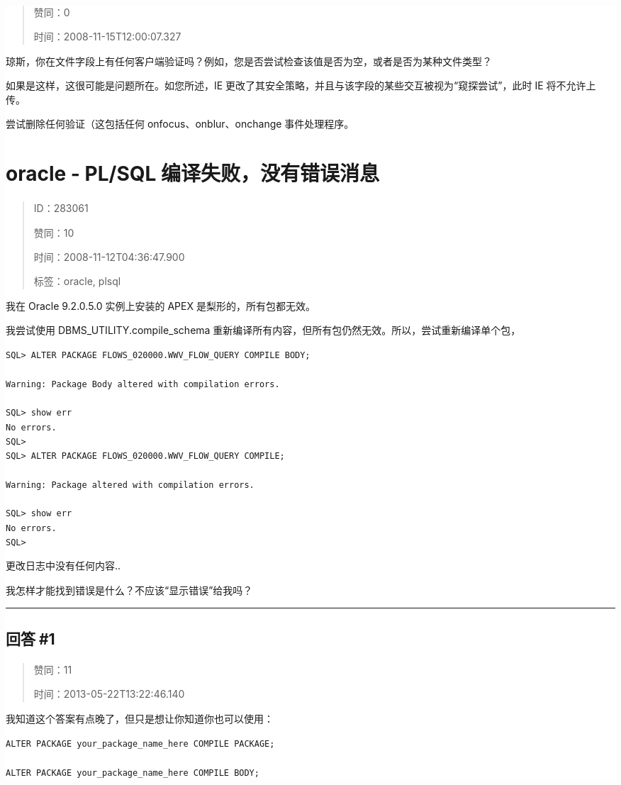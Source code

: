 > 赞同：0
> 
> 时间：2008-11-15T12:00:07.327

琼斯，你在文件字段上有任何客户端验证吗？例如，您是否尝试检查该值是否为空，或者是否为某种文件类型？

如果是这样，这很可能是问题所在。如您所述，IE 更改了其安全策略，并且与该字段的某些交互被视为“窥探尝试”，此时 IE 将不允许上传。

尝试删除任何验证（这包括任何 onfocus、onblur、onchange 事件处理程序。

# oracle - PL/SQL 编译失败，没有错误消息

> ID：283061
> 
> 赞同：10
> 
> 时间：2008-11-12T04:36:47.900
> 
> 标签：oracle, plsql

我在 Oracle 9.2.0.5.0 实例上安装的 APEX 是梨形的，所有包都无效。

我尝试使用 DBMS_UTILITY.compile_schema 重新编译所有内容，但所有包仍然无效。所以，尝试重新编译单个包，

```
SQL> ALTER PACKAGE FLOWS_020000.WWV_FLOW_QUERY COMPILE BODY;

Warning: Package Body altered with compilation errors.

SQL> show err
No errors.
SQL> 
SQL> ALTER PACKAGE FLOWS_020000.WWV_FLOW_QUERY COMPILE;

Warning: Package altered with compilation errors.

SQL> show err
No errors.
SQL> 
```

更改日志中没有任何内容..

我怎样才能找到错误是什么？不应该“显示错误”给我吗？

* * *

## 回答 #1

> 赞同：11
> 
> 时间：2013-05-22T13:22:46.140

我知道这个答案有点晚了，但只是想让你知道你也可以使用：

```
ALTER PACKAGE your_package_name_here COMPILE PACKAGE;

ALTER PACKAGE your_package_name_here COMPILE BODY; 
```
